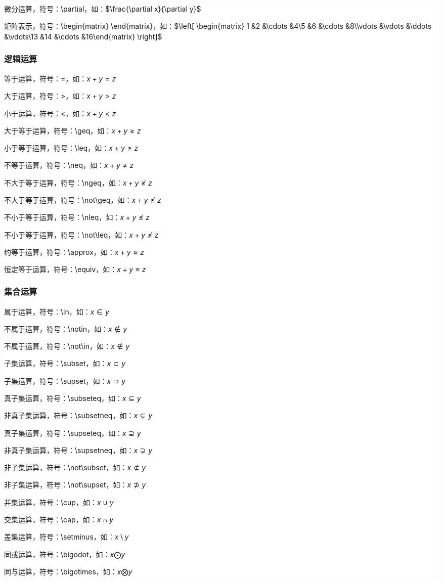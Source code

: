 微分运算，符号：\partial，如：$\frac{\partial x}{\partial y}$

矩阵表示，符号：\begin{matrix} \end{matrix}，如：$\left[ \begin{matrix} 1 &2 &\cdots &4\5 &6 &\cdots &8\\vdots &\vdots &\ddots &\vdots\13 &14 &\cdots &16\end{matrix} \right]$

### 逻辑运算

等于运算，符号：=，如：$x+y=z$

大于运算，符号：>，如：$x+y>z$

小于运算，符号：<，如：$x+y<z$

大于等于运算，符号：\geq，如：$x+y \geq z$

小于等于运算，符号：\leq，如：$x+y \leq z$

不等于运算，符号：\neq，如：$x+y \neq z$

不大于等于运算，符号：\ngeq，如：$x+y \ngeq z$

不大于等于运算，符号：\not\geq，如：$x+y \not\geq z$

不小于等于运算，符号：\nleq，如：$x+y \nleq z$

不小于等于运算，符号：\not\leq，如：$x+y \not\leq z$

约等于运算，符号：\approx，如：$x+y \approx z$

恒定等于运算，符号：\equiv，如：$x+y \equiv z$

### 集合运算

属于运算，符号：\in，如：$x \in y$

不属于运算，符号：\notin，如：$x \notin y$

不属于运算，符号：\not\in，如：$x \not\in y$

子集运算，符号：\subset，如：$x \subset y$

子集运算，符号：\supset，如：$x \supset y$

真子集运算，符号：\subseteq，如：$x \subseteq y$

非真子集运算，符号：\subsetneq，如：$x \subsetneq y$

真子集运算，符号：\supseteq，如：$x \supseteq y$

非真子集运算，符号：\supsetneq，如：$x \supsetneq y$

非子集运算，符号：\not\subset，如：$x \not\subset y$

非子集运算，符号：\not\supset，如：$x \not\supset y$

并集运算，符号：\cup，如：$x \cup y$

交集运算，符号：\cap，如：$x \cap y$

差集运算，符号：\setminus，如：$x \setminus y$

同或运算，符号：\bigodot，如：$x \bigodot y$

同与运算，符号：\bigotimes，如：$x \bigotimes y$
